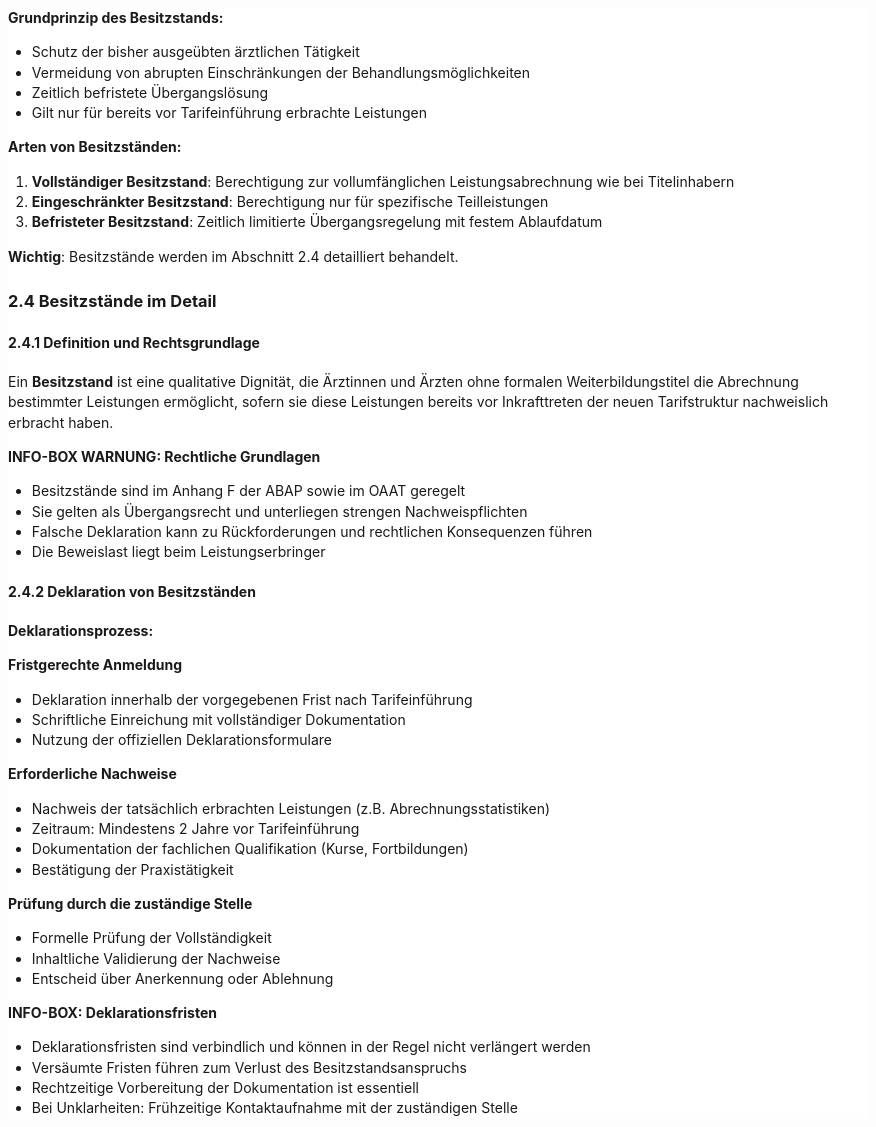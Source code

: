 **Grundprinzip des Besitzstands:**

*   Schutz der bisher ausgeübten ärztlichen Tätigkeit
*   Vermeidung von abrupten Einschränkungen der Behandlungsmöglichkeiten
*   Zeitlich befristete Übergangslösung
*   Gilt nur für bereits vor Tarifeinführung erbrachte Leistungen

**Arten von Besitzständen:**

1.  **Vollständiger Besitzstand**: Berechtigung zur vollumfänglichen Leistungsabrechnung wie bei Titelinhabern
2.  **Eingeschränkter Besitzstand**: Berechtigung nur für spezifische Teilleistungen
3.  **Befristeter Besitzstand**: Zeitlich limitierte Übergangsregelung mit festem Ablaufdatum

**Wichtig**: Besitzstände werden im Abschnitt 2.4 detailliert behandelt.

### 2.4 Besitzstände im Detail

#### 2.4.1 Definition und Rechtsgrundlage

Ein **Besitzstand** ist eine qualitative Dignität, die Ärztinnen und Ärzten ohne formalen Weiterbildungstitel die Abrechnung bestimmter Leistungen ermöglicht, sofern sie diese Leistungen bereits vor Inkrafttreten der neuen Tarifstruktur nachweislich erbracht haben.

**INFO-BOX WARNUNG: Rechtliche Grundlagen**

*   Besitzstände sind im Anhang F der ABAP sowie im OAAT geregelt
*   Sie gelten als Übergangsrecht und unterliegen strengen Nachweispflichten
*   Falsche Deklaration kann zu Rückforderungen und rechtlichen Konsequenzen führen
*   Die Beweislast liegt beim Leistungserbringer

#### 2.4.2 Deklaration von Besitzständen

**Deklarationsprozess:**

**Fristgerechte Anmeldung**

*   Deklaration innerhalb der vorgegebenen Frist nach Tarifeinführung
*   Schriftliche Einreichung mit vollständiger Dokumentation
*   Nutzung der offiziellen Deklarationsformulare

**Erforderliche Nachweise**

*   Nachweis der tatsächlich erbrachten Leistungen (z.B. Abrechnungsstatistiken)
*   Zeitraum: Mindestens 2 Jahre vor Tarifeinführung
*   Dokumentation der fachlichen Qualifikation (Kurse, Fortbildungen)
*   Bestätigung der Praxistätigkeit

**Prüfung durch die zuständige Stelle**

*   Formelle Prüfung der Vollständigkeit
*   Inhaltliche Validierung der Nachweise
*   Entscheid über Anerkennung oder Ablehnung

**INFO-BOX: Deklarationsfristen**

*   Deklarationsfristen sind verbindlich und können in der Regel nicht verlängert werden
*   Versäumte Fristen führen zum Verlust des Besitzstandsanspruchs
*   Rechtzeitige Vorbereitung der Dokumentation ist essentiell
*   Bei Unklarheiten: Frühzeitige Kontaktaufnahme mit der zuständigen Stelle
